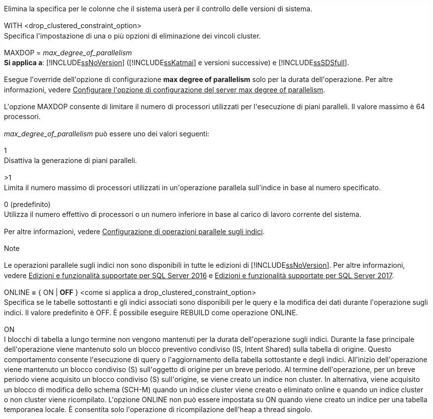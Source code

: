 Elimina la specifica per le colonne che il sistema userà per il controllo delle versioni di sistema.

WITH \<drop_clustered_constraint_option>  
Specifica l'impostazione di una o più opzioni di eliminazione dei vincoli cluster.

MAXDOP = *max_degree_of_parallelism*  
**Si applica a**: [!INCLUDE[ssNoVersion](../../includes/ssnoversion-md.md)] ([!INCLUDE[ssKatmai](../../includes/sskatmai-md.md)] e versioni successive) e [!INCLUDE[ssSDSfull](../../includes/sssdsfull-md.md)].

Esegue l'override dell'opzione di configurazione **max degree of parallelism** solo per la durata dell'operazione. Per altre informazioni, vedere [Configurare l'opzione di configurazione del server max degree of parallelism](../../database-engine/configure-windows/configure-the-max-degree-of-parallelism-server-configuration-option.md).

L'opzione MAXDOP consente di limitare il numero di processori utilizzati per l'esecuzione di piani paralleli. Il valore massimo è 64 processori.

*max_degree_of_parallelism* può essere uno dei valori seguenti:

1  
Disattiva la generazione di piani paralleli.

\>1  
Limita il numero massimo di processori utilizzati in un'operazione parallela sull'indice in base al numero specificato.

0 (predefinito)  
Utilizza il numero effettivo di processori o un numero inferiore in base al carico di lavoro corrente del sistema.

Per altre informazioni, vedere [Configurazione di operazioni parallele sugli indici](../../relational-databases/indexes/configure-parallel-index-operations.md).

> [!NOTE]
> Le operazioni parallele sugli indici non sono disponibili in tutte le edizioni di [!INCLUDE[ssNoVersion](../../includes/ssnoversion-md.md)]. Per altre informazioni, vedere [Edizioni e funzionalità supportate per SQL Server 2016](../../sql-server/editions-and-supported-features-for-sql-server-2016.md) e [Edizioni e funzionalità supportate per SQL Server 2017](../../sql-server/editions-and-components-of-sql-server-2017.md).

ONLINE **=** { ON | **OFF** } \<come si applica a drop_clustered_constraint_option>  
Specifica se le tabelle sottostanti e gli indici associati sono disponibili per le query e la modifica dei dati durante l'operazione sugli indici. Il valore predefinito è OFF. È possibile eseguire REBUILD come operazione ONLINE.

ON  
I blocchi di tabella a lungo termine non vengono mantenuti per la durata dell'operazione sugli indici. Durante la fase principale dell'operazione viene mantenuto solo un blocco preventivo condiviso (IS, Intent Shared) sulla tabella di origine. Questo comportamento consente l'esecuzione di query o l'aggiornamento della tabella sottostante e degli indici. All'inizio dell'operazione viene mantenuto un blocco condiviso (S) sull'oggetto di origine per un breve periodo. Al termine dell'operazione, per un breve periodo viene acquisito un blocco condiviso (S) sull'origine, se viene creato un indice non cluster. In alternativa, viene acquisito un blocco di modifica dello schema (SCH-M) quando un indice cluster viene creato o eliminato online e quando un indice cluster o non cluster viene ricompilato. L'opzione ONLINE non può essere impostata su ON quando viene creato un indice per una tabella temporanea locale. È consentita solo l'operazione di ricompilazione dell'heap a thread singolo.
